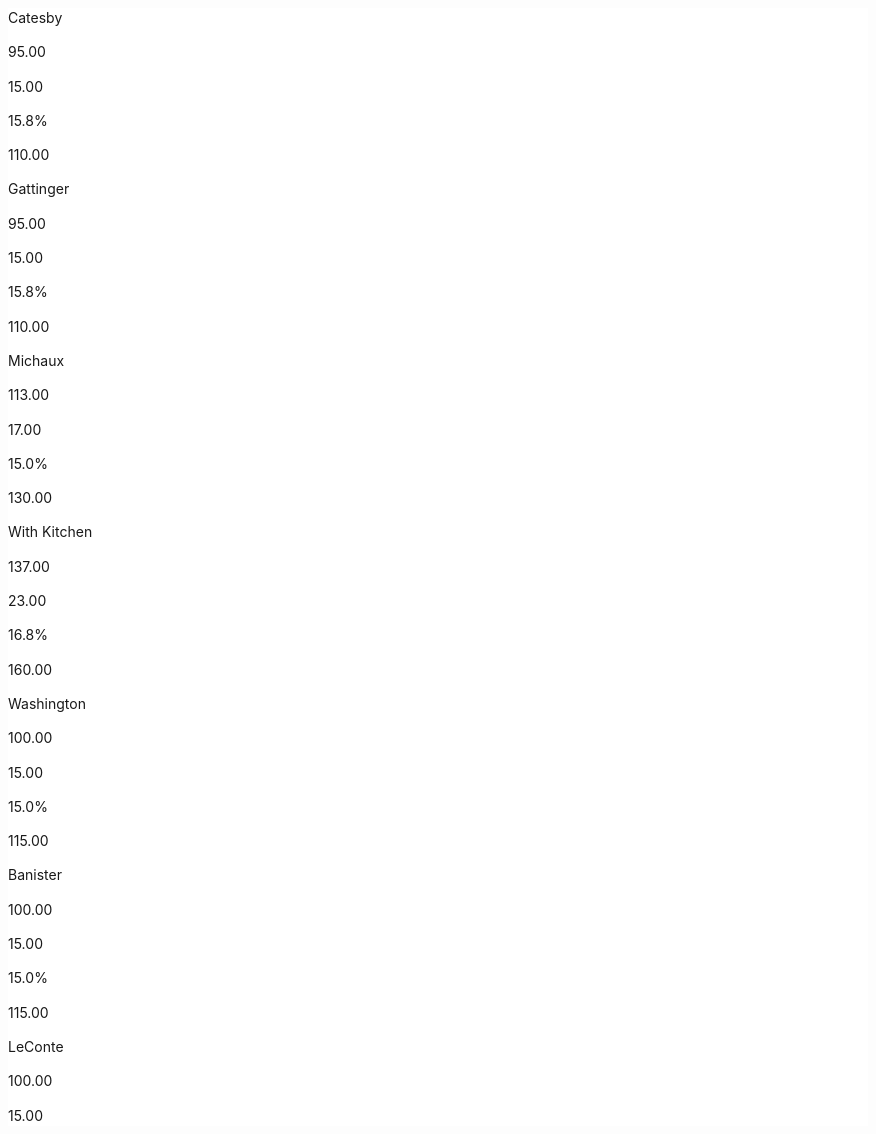 Catesby

95.00

15.00

15.8%

110.00

Gattinger

95.00

15.00

15.8%

110.00

Michaux

113.00

17.00

15.0%

130.00

With Kitchen

137.00

23.00

16.8%

160.00

Washington

100.00

15.00

15.0%

115.00

Banister

100.00

15.00

15.0%

115.00

LeConte

100.00

15.00
